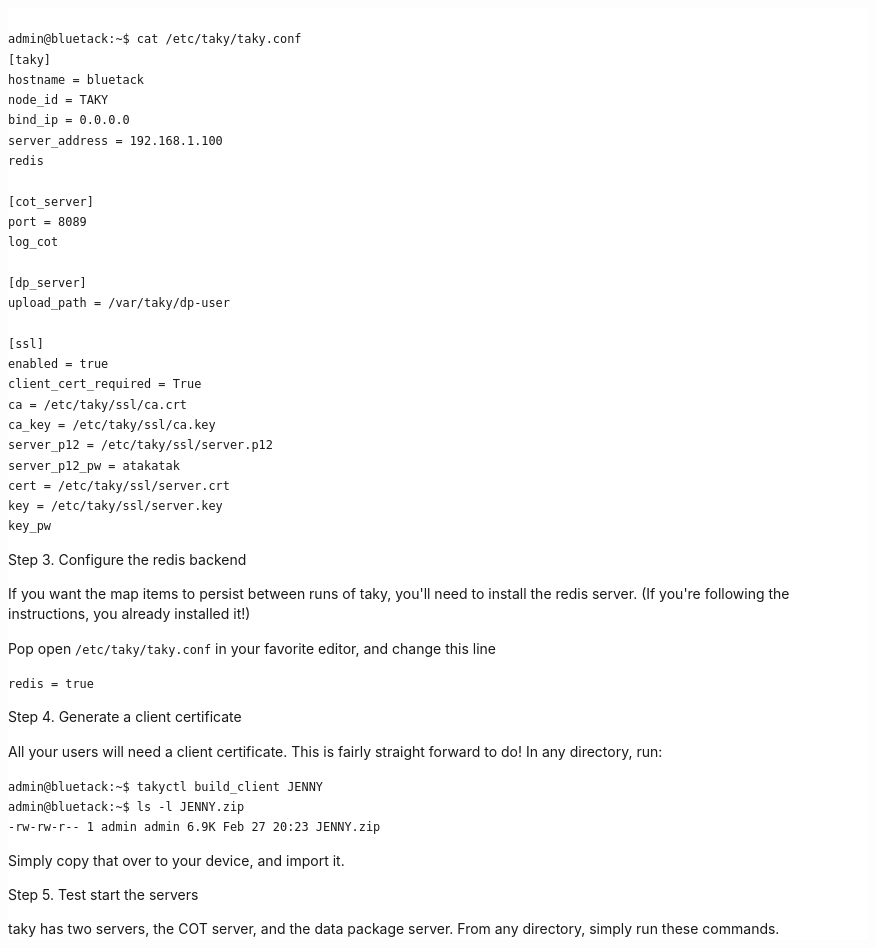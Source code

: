 ```

admin@bluetack:~$ cat /etc/taky/taky.conf
[taky]
hostname = bluetack
node_id = TAKY
bind_ip = 0.0.0.0
server_address = 192.168.1.100
redis

[cot_server]
port = 8089
log_cot

[dp_server]
upload_path = /var/taky/dp-user

[ssl]
enabled = true
client_cert_required = True
ca = /etc/taky/ssl/ca.crt
ca_key = /etc/taky/ssl/ca.key
server_p12 = /etc/taky/ssl/server.p12
server_p12_pw = atakatak
cert = /etc/taky/ssl/server.crt
key = /etc/taky/ssl/server.key
key_pw
```

Step 3. Configure the redis backend

If you want the map items to persist between runs of taky, you'll need to
install the redis server. (If you're following the instructions, you already
installed it!)

Pop open `/etc/taky/taky.conf` in your favorite editor, and change this line

```
redis = true
```

Step 4. Generate a client certificate

All your users will need a client certificate. This is fairly straight forward
to do! In any directory, run:

```
admin@bluetack:~$ takyctl build_client JENNY
admin@bluetack:~$ ls -l JENNY.zip
-rw-rw-r-- 1 admin admin 6.9K Feb 27 20:23 JENNY.zip
```

Simply copy that over to your device, and import it.

Step 5. Test start the servers

taky has two servers, the COT server, and the data package server. From any
directory, simply run these commands.
